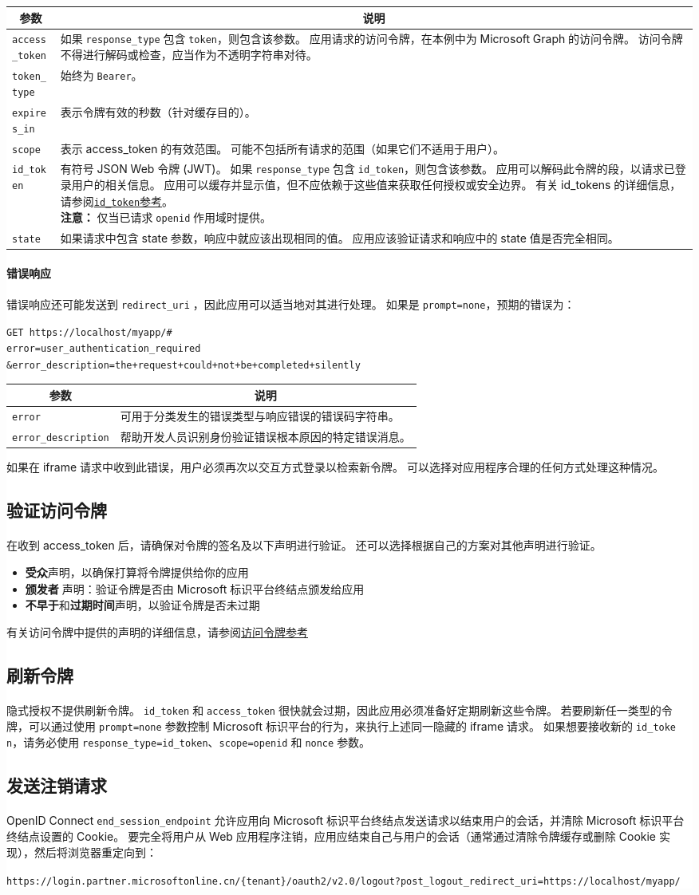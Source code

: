 | 参数 | 说明 |
| --- | --- |
| `access_token` |如果 `response_type` 包含 `token`，则包含该参数。 应用请求的访问令牌，在本例中为 Microsoft Graph 的访问令牌。 访问令牌不得进行解码或检查，应当作为不透明字符串对待。 |
| `token_type` | 始终为 `Bearer`。 |
| `expires_in` | 表示令牌有效的秒数（针对缓存目的）。 |
| `scope` | 表示 access_token 的有效范围。 可能不包括所有请求的范围（如果它们不适用于用户）。 |
| `id_token` | 有符号 JSON Web 令牌 (JWT)。 如果 `response_type` 包含 `id_token`，则包含该参数。 应用可以解码此令牌的段，以请求已登录用户的相关信息。 应用可以缓存并显示值，但不应依赖于这些值来获取任何授权或安全边界。 有关 id_tokens 的详细信息，请参阅[`id_token`参考](id-tokens.md)。 <br> **注意：** 仅当已请求 `openid` 作用域时提供。 |
| `state` |如果请求中包含 state 参数，响应中就应该出现相同的值。 应用应该验证请求和响应中的 state 值是否完全相同。 |

#### <a name="error-response"></a>错误响应

错误响应还可能发送到 `redirect_uri` ，因此应用可以适当地对其进行处理。 如果是 `prompt=none`，预期的错误为：

```
GET https://localhost/myapp/#
error=user_authentication_required
&error_description=the+request+could+not+be+completed+silently
```

| 参数 | 说明 |
| --- | --- |
| `error` |可用于分类发生的错误类型与响应错误的错误码字符串。 |
| `error_description` |帮助开发人员识别身份验证错误根本原因的特定错误消息。 |

如果在 iframe 请求中收到此错误，用户必须再次以交互方式登录以检索新令牌。 可以选择对应用程序合理的任何方式处理这种情况。

## <a name="validating-access-tokens"></a>验证访问令牌

在收到 access_token 后，请确保对令牌的签名及以下声明进行验证。 还可以选择根据自己的方案对其他声明进行验证。

* **受众**声明，以确保打算将令牌提供给你的应用
* **颁发者** 声明：验证令牌是否由 Microsoft 标识平台终结点颁发给应用
* **不早于**和**过期时间**声明，以验证令牌是否未过期

有关访问令牌中提供的声明的详细信息，请参阅[访问令牌参考](access-tokens.md)

## <a name="refreshing-tokens"></a>刷新令牌

隐式授权不提供刷新令牌。 `id_token` 和 `access_token` 很快就会过期，因此应用必须准备好定期刷新这些令牌。 若要刷新任一类型的令牌，可以通过使用 `prompt=none` 参数控制 Microsoft 标识平台的行为，来执行上述同一隐藏的 iframe 请求。 如果想要接收新的 `id_token`，请务必使用 `response_type=id_token`、`scope=openid` 和 `nonce` 参数。

## <a name="send-a-sign-out-request"></a>发送注销请求

OpenID Connect `end_session_endpoint` 允许应用向 Microsoft 标识平台终结点发送请求以结束用户的会话，并清除 Microsoft 标识平台终结点设置的 Cookie。 要完全将用户从 Web 应用程序注销，应用应结束自己与用户的会话（通常通过清除令牌缓存或删除 Cookie 实现），然后将浏览器重定向到：

```
https://login.partner.microsoftonline.cn/{tenant}/oauth2/v2.0/logout?post_logout_redirect_uri=https://localhost/myapp/
```

